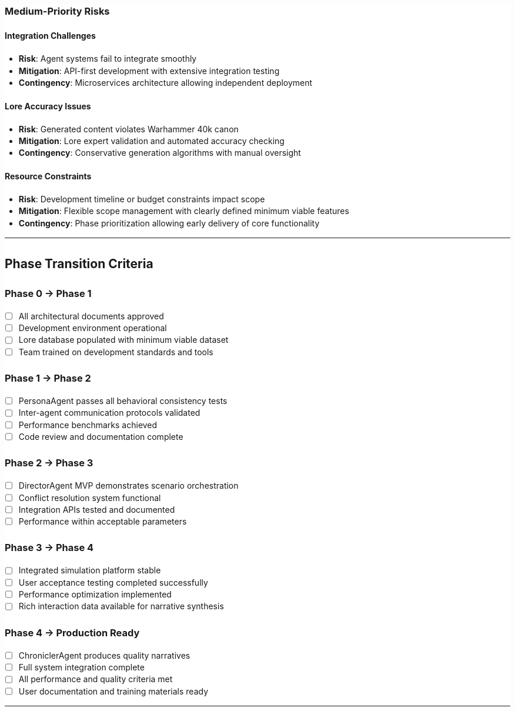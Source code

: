 ### Medium-Priority Risks

#### Integration Challenges
- **Risk**: Agent systems fail to integrate smoothly
- **Mitigation**: API-first development with extensive integration testing
- **Contingency**: Microservices architecture allowing independent deployment

#### Lore Accuracy Issues
- **Risk**: Generated content violates Warhammer 40k canon
- **Mitigation**: Lore expert validation and automated accuracy checking
- **Contingency**: Conservative generation algorithms with manual oversight

#### Resource Constraints
- **Risk**: Development timeline or budget constraints impact scope
- **Mitigation**: Flexible scope management with clearly defined minimum viable features
- **Contingency**: Phase prioritization allowing early delivery of core functionality

---

## Phase Transition Criteria

### Phase 0 → Phase 1
- [ ] All architectural documents approved
- [ ] Development environment operational
- [ ] Lore database populated with minimum viable dataset
- [ ] Team trained on development standards and tools

### Phase 1 → Phase 2
- [ ] PersonaAgent passes all behavioral consistency tests
- [ ] Inter-agent communication protocols validated
- [ ] Performance benchmarks achieved
- [ ] Code review and documentation complete

### Phase 2 → Phase 3
- [ ] DirectorAgent MVP demonstrates scenario orchestration
- [ ] Conflict resolution system functional
- [ ] Integration APIs tested and documented
- [ ] Performance within acceptable parameters

### Phase 3 → Phase 4
- [ ] Integrated simulation platform stable
- [ ] User acceptance testing completed successfully
- [ ] Performance optimization implemented
- [ ] Rich interaction data available for narrative synthesis

### Phase 4 → Production Ready
- [ ] ChroniclerAgent produces quality narratives
- [ ] Full system integration complete
- [ ] All performance and quality criteria met
- [ ] User documentation and training materials ready

---